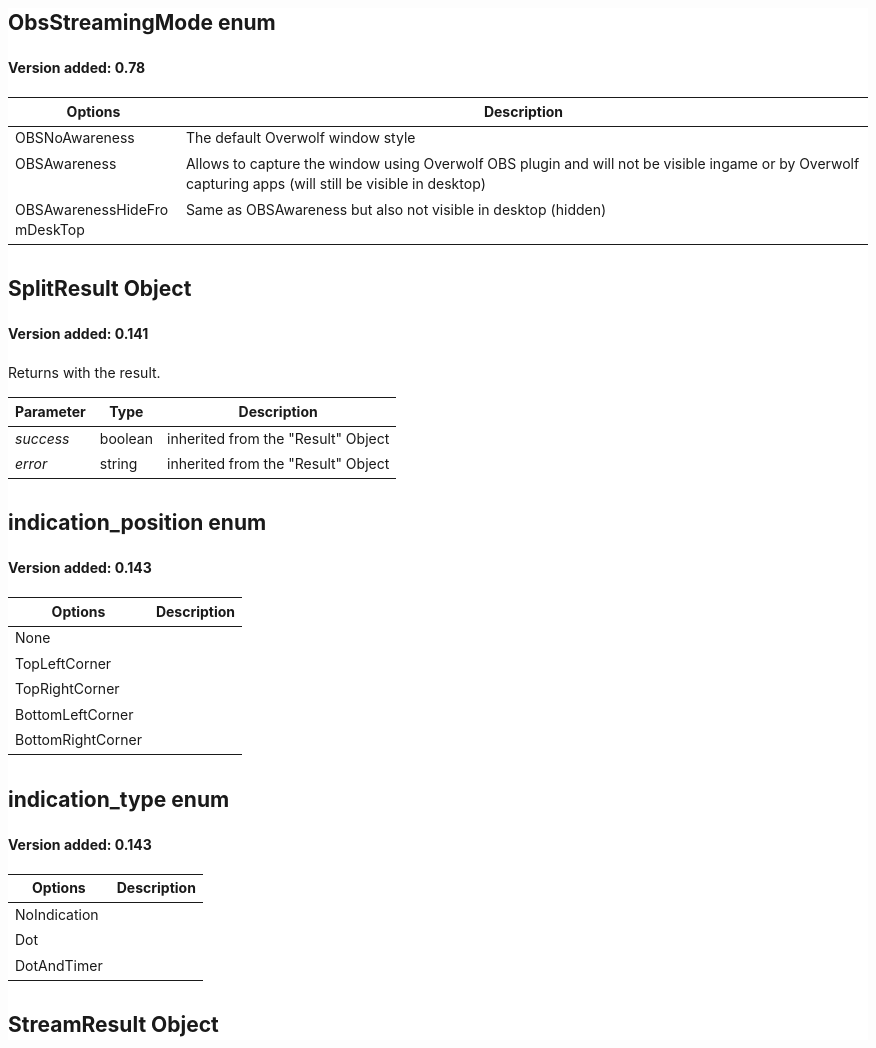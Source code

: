 ## ObsStreamingMode enum

#### Version added: 0.78

| Options                     | Description                                                                                                                                             |
|-----------------------------| --------------------------------------------------------------------------------------------------------------------------------------------------------|
| OBSNoAwareness              | The default Overwolf window style                                                                                                                       |
| OBSAwareness                | Allows to capture the window using Overwolf OBS plugin and will not be visible ingame or by Overwolf capturing apps (will still be visible in desktop)  |
| OBSAwarenessHideFromDeskTop | Same as OBSAwareness but also not visible in desktop (hidden)                                                                                           |
## SplitResult Object

#### Version added: 0.141

Returns with the result.

Parameter          | Type     | Description                                 |
-------------------| ---------| ------------------------------------------- |
*success*          | boolean  | inherited from the "Result" Object          |
*error*            | string   | inherited from the "Result" Object          |

## indication_position enum

#### Version added: 0.143

| Options           | Description                                                     |
|-------------------| ----------------------------------------------------------------|
| None              |                                                                 |
| TopLeftCorner     |                                                                 |
| TopRightCorner    |                                                                 |
| BottomLeftCorner  |                                                                 |
| BottomRightCorner |                                                                 |

## indication_type enum

#### Version added: 0.143

| Options      | Description                                                            |
|--------------| -----------------------------------------------------------------------|
| NoIndication |                                                                        |
| Dot          |                                                                        |
| DotAndTimer  |                                                                        |

## StreamResult Object
